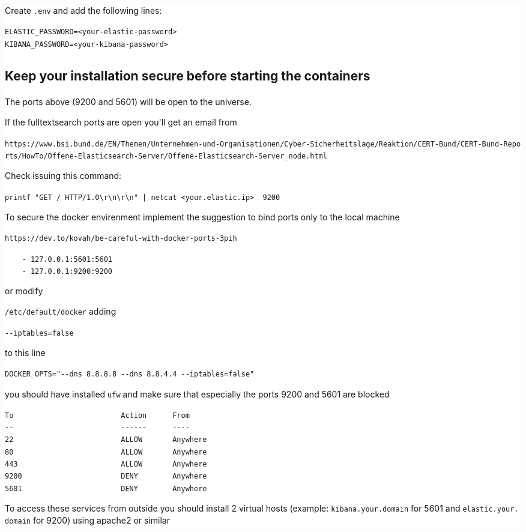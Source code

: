 Create `.env` and add the following lines:
  
```shell
ELASTIC_PASSWORD=<your-elastic-password>
KIBANA_PASSWORD=<your-kibana-password>
```
## Keep your installation secure before starting the containers

The ports above (9200 and 5601) will be open to the universe.

If the fulltextsearch ports are open you'll get an email from 

```
https://www.bsi.bund.de/EN/Themen/Unternehmen-und-Organisationen/Cyber-Sicherheitslage/Reaktion/CERT-Bund/CERT-Bund-Reports/HowTo/Offene-Elasticsearch-Server/Offene-Elasticsearch-Server_node.html
```
Check issuing this command:
```
printf "GET / HTTP/1.0\r\n\r\n" | netcat <your.elastic.ip>  9200
```

To secure the docker envirenment implement the suggestion to bind ports only to the local machine  
```
https://dev.to/kovah/be-careful-with-docker-ports-3pih
```

```
    - 127.0.0.1:5601:5601
    - 127.0.0.1:9200:9200
```

or modify

`/etc/default/docker`
adding
```
--iptables=false
```
to this line
```
DOCKER_OPTS="--dns 8.8.8.8 --dns 8.8.4.4 --iptables=false"
```

you should have installed `ufw` and make sure that especially the ports 9200 and 5601 are blocked

```
To                         Action      From
--                         ------      ----
22                         ALLOW       Anywhere                      
80                         ALLOW       Anywhere                  
443                        ALLOW       Anywhere                      
9200                       DENY        Anywhere                     
5601                       DENY        Anywhere    
```
To access these services from outside you should install 2 virtual hosts (example: `kibana.your.domain` for 5601 and `elastic.your.domain` for 9200) using apache2 or similar
